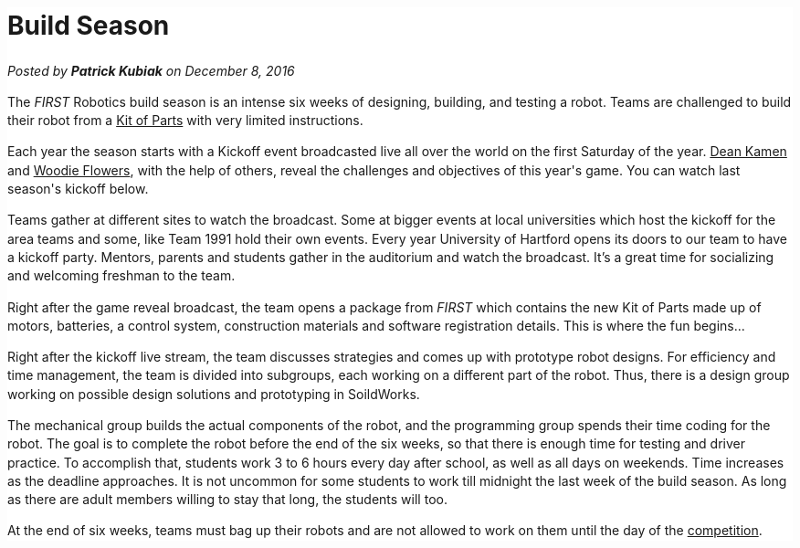 # Build Season
*Posted by **Patrick Kubiak** on December 8, 2016*  

The *FIRST* Robotics build season is an intense six weeks of designing, building, and testing a robot. Teams are challenged to build their robot from a [Kit of Parts](http://www.firstinspires.org/resource-library/frc/2016-kit-of-parts) with very limited instructions.

Each year the season starts with a Kickoff event broadcasted live all over the world on the first Saturday of the year. [Dean Kamen](http://www.firstinspires.org/about/leadership/dean-kamen/) and [Woodie Flowers](http://www.firstinspires.org/about/leadership/dr-woodie-flowers), with the help of others, reveal the challenges and objectives of this year's game. You can watch last season's kickoff below.

<google-youtube
  video-id="3lBiwIt2Xh8"
  height="360px"
  width="100%"
  rel="0"
  start="0"
  autoplay="0">
</google-youtube>

Teams gather at different sites to watch the broadcast. Some at bigger events at local universities which host the kickoff for the area teams and some, like Team 1991 hold their own events. Every year University of Hartford opens its doors to our team to have a kickoff party. Mentors, parents and students gather in the auditorium and watch the broadcast. It’s a great time for socializing and welcoming freshman to the team.  

Right after the game reveal broadcast, the team opens a package from *FIRST* which contains the new Kit of Parts made up of motors, batteries, a control system, construction materials and software registration details. This is where the fun begins...  

Right after the kickoff live stream, the team discusses strategies and comes up with prototype robot designs. For efficiency and time management, the team is divided into subgroups, each working on a different part of the robot. Thus, there is a design group working on possible design solutions and prototyping in SoildWorks.  

<iframe width="100%" height="360px" src="https://www.youtube.com/embed/ogKYHcprYlU?list=PLiKqXuECiKNJaUpNv3ZW-gEKDxfWgShwG" frameborder="0" allowfullscreen></iframe>

The mechanical group builds the actual components of the robot, and the programming group spends their time coding for the robot. The goal is to complete the robot before the end of the six weeks, so that there is enough time for testing and driver practice. To accomplish that, students work 3 to 6 hours every day after school, as well as all days on weekends. Time increases as the deadline approaches. It is not uncommon for some students to work till midnight the last week of the build season. As long as there are adult members willing to stay that long, the students will too.

At the end of six weeks, teams must bag up their robots and are not allowed to work on them until the day of the [competition](#/post/5/).
